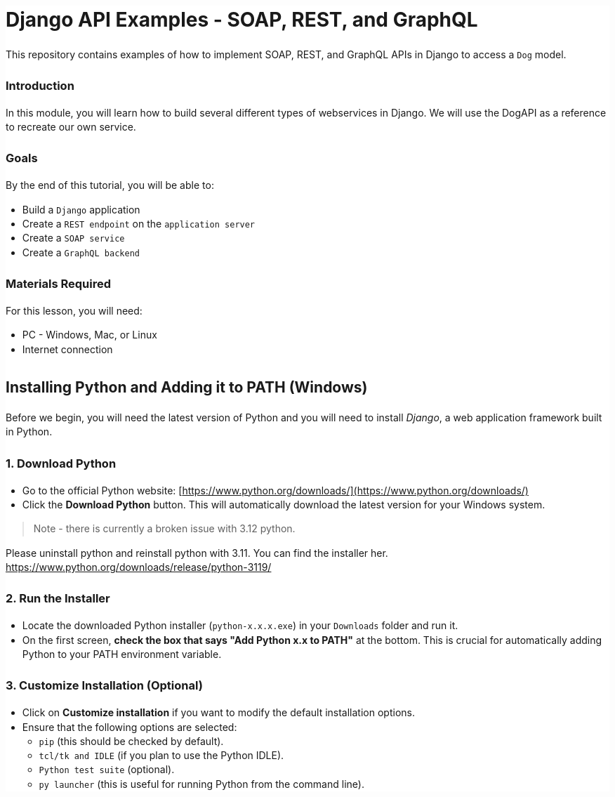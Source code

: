 # Django API Examples - SOAP, REST, and GraphQL

This repository contains examples of how to implement SOAP, REST, and GraphQL APIs in Django to access a `Dog` model.

### Introduction
In this module, you will learn how to build several different types of webservices in Django. We will use the DogAPI as a reference to recreate our own service.

### Goals
By the end of this tutorial, you will be able to:
* Build a `Django` application
* Create a `REST endpoint` on the `application server`
* Create a `SOAP service`
* Create a `GraphQL backend`

### Materials Required
For this lesson, you will need:

* PC - Windows, Mac, or Linux
* Internet connection

## Installing Python and Adding it to PATH (Windows)
Before we begin, you will need the latest version of Python and you will need to install *Django*, a web application framework built in Python.

### 1. Download Python
- Go to the official Python website: [https://www.python.org/downloads/](https://www.python.org/downloads/)
- Click the **Download Python** button. This will automatically download the latest version for your Windows system.

> Note - there is currently a broken issue with 3.12 python.

Please uninstall python and reinstall python with 3.11. You can find the installer her.
https://www.python.org/downloads/release/python-3119/

### 2. Run the Installer
- Locate the downloaded Python installer (`python-x.x.x.exe`) in your `Downloads` folder and run it.
- On the first screen, **check the box that says "Add Python x.x to PATH"** at the bottom. This is crucial for automatically adding Python to your PATH environment variable.

### 3. Customize Installation (Optional)
- Click on **Customize installation** if you want to modify the default installation options.
- Ensure that the following options are selected:
  - `pip` (this should be checked by default).
  - `tcl/tk and IDLE` (if you plan to use the Python IDLE).
  - `Python test suite` (optional).
  - `py launcher` (this is useful for running Python from the command line).
